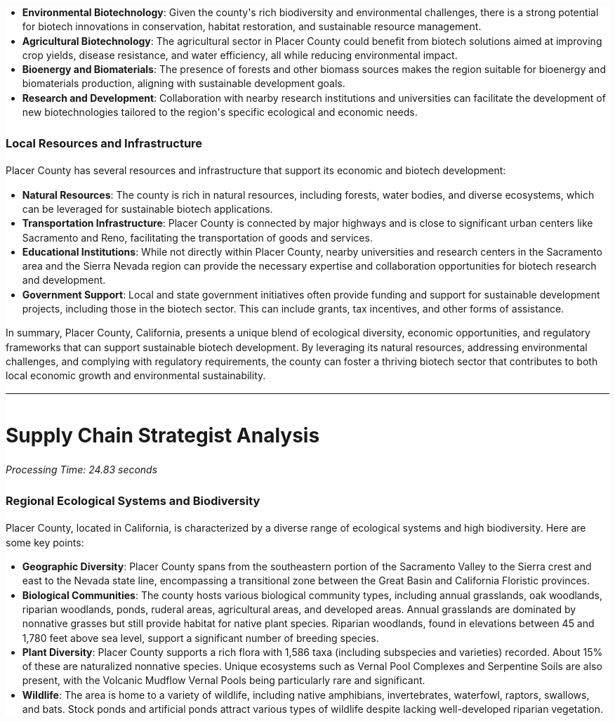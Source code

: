 - **Environmental Biotechnology**: Given the county's rich biodiversity and environmental challenges, there is a strong potential for biotech innovations in conservation, habitat restoration, and sustainable resource management.
- **Agricultural Biotechnology**: The agricultural sector in Placer County could benefit from biotech solutions aimed at improving crop yields, disease resistance, and water efficiency, all while reducing environmental impact.
- **Bioenergy and Biomaterials**: The presence of forests and other biomass sources makes the region suitable for bioenergy and biomaterials production, aligning with sustainable development goals.
- **Research and Development**: Collaboration with nearby research institutions and universities can facilitate the development of new biotechnologies tailored to the region's specific ecological and economic needs.

### Local Resources and Infrastructure

Placer County has several resources and infrastructure that support its economic and biotech development:

- **Natural Resources**: The county is rich in natural resources, including forests, water bodies, and diverse ecosystems, which can be leveraged for sustainable biotech applications.
- **Transportation Infrastructure**: Placer County is connected by major highways and is close to significant urban centers like Sacramento and Reno, facilitating the transportation of goods and services.
- **Educational Institutions**: While not directly within Placer County, nearby universities and research centers in the Sacramento area and the Sierra Nevada region can provide the necessary expertise and collaboration opportunities for biotech research and development.
- **Government Support**: Local and state government initiatives often provide funding and support for sustainable development projects, including those in the biotech sector. This can include grants, tax incentives, and other forms of assistance.

In summary, Placer County, California, presents a unique blend of ecological diversity, economic opportunities, and regulatory frameworks that can support sustainable biotech development. By leveraging its natural resources, addressing environmental challenges, and complying with regulatory requirements, the county can foster a thriving biotech sector that contributes to both local economic growth and environmental sustainability.

---

# Supply Chain Strategist Analysis

*Processing Time: 24.83 seconds*

### Regional Ecological Systems and Biodiversity

Placer County, located in California, is characterized by a diverse range of ecological systems and high biodiversity. Here are some key points:

- **Geographic Diversity**: Placer County spans from the southeastern portion of the Sacramento Valley to the Sierra crest and east to the Nevada state line, encompassing a transitional zone between the Great Basin and California Floristic provinces.
- **Biological Communities**: The county hosts various biological community types, including annual grasslands, oak woodlands, riparian woodlands, ponds, ruderal areas, agricultural areas, and developed areas. Annual grasslands are dominated by nonnative grasses but still provide habitat for native plant species. Riparian woodlands, found in elevations between 45 and 1,780 feet above sea level, support a significant number of breeding species.
- **Plant Diversity**: Placer County supports a rich flora with 1,586 taxa (including subspecies and varieties) recorded. About 15% of these are naturalized nonnative species. Unique ecosystems such as Vernal Pool Complexes and Serpentine Soils are also present, with the Volcanic Mudflow Vernal Pools being particularly rare and significant.
- **Wildlife**: The area is home to a variety of wildlife, including native amphibians, invertebrates, waterfowl, raptors, swallows, and bats. Stock ponds and artificial ponds attract various types of wildlife despite lacking well-developed riparian vegetation.
